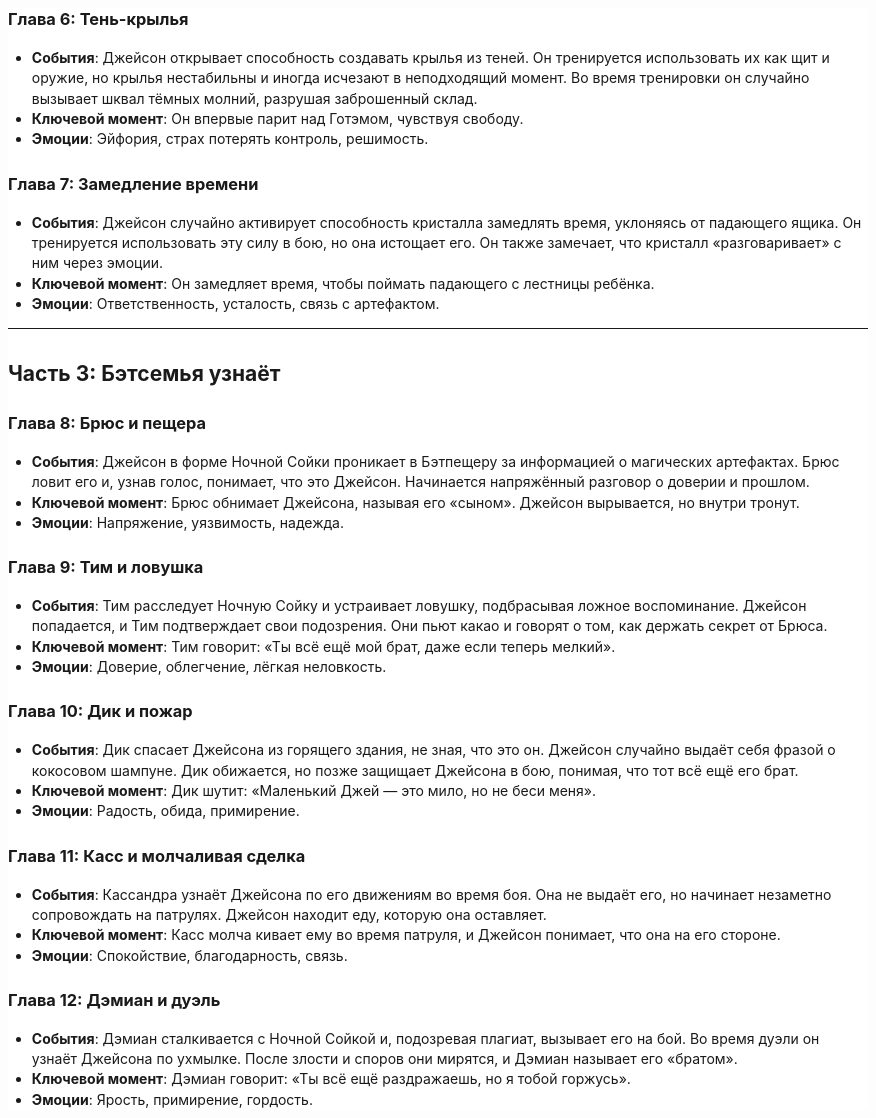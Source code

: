### Глава 6: Тень-крылья
- **События**: Джейсон открывает способность создавать крылья из теней. Он тренируется использовать их как щит и оружие, но крылья нестабильны и иногда исчезают в неподходящий момент. Во время тренировки он случайно вызывает шквал тёмных молний, разрушая заброшенный склад.
- **Ключевой момент**: Он впервые парит над Готэмом, чувствуя свободу.
- **Эмоции**: Эйфория, страх потерять контроль, решимость.

### Глава 7: Замедление времени
- **События**: Джейсон случайно активирует способность кристалла замедлять время, уклоняясь от падающего ящика. Он тренируется использовать эту силу в бою, но она истощает его. Он также замечает, что кристалл «разговаривает» с ним через эмоции.
- **Ключевой момент**: Он замедляет время, чтобы поймать падающего с лестницы ребёнка.
- **Эмоции**: Ответственность, усталость, связь с артефактом.

---

## Часть 3: Бэтсемья узнаёт
### Глава 8: Брюс и пещера
- **События**: Джейсон в форме Ночной Сойки проникает в Бэтпещеру за информацией о магических артефактах. Брюс ловит его и, узнав голос, понимает, что это Джейсон. Начинается напряжённый разговор о доверии и прошлом.
- **Ключевой момент**: Брюс обнимает Джейсона, называя его «сыном». Джейсон вырывается, но внутри тронут.
- **Эмоции**: Напряжение, уязвимость, надежда.

### Глава 9: Тим и ловушка
- **События**: Тим расследует Ночную Сойку и устраивает ловушку, подбрасывая ложное воспоминание. Джейсон попадается, и Тим подтверждает свои подозрения. Они пьют какао и говорят о том, как держать секрет от Брюса.
- **Ключевой момент**: Тим говорит: «Ты всё ещё мой брат, даже если теперь мелкий».
- **Эмоции**: Доверие, облегчение, лёгкая неловкость.

### Глава 10: Дик и пожар
- **События**: Дик спасает Джейсона из горящего здания, не зная, что это он. Джейсон случайно выдаёт себя фразой о кокосовом шампуне. Дик обижается, но позже защищает Джейсона в бою, понимая, что тот всё ещё его брат.
- **Ключевой момент**: Дик шутит: «Маленький Джей — это мило, но не беси меня».
- **Эмоции**: Радость, обида, примирение.

### Глава 11: Касс и молчаливая сделка
- **События**: Кассандра узнаёт Джейсона по его движениям во время боя. Она не выдаёт его, но начинает незаметно сопровождать на патрулях. Джейсон находит еду, которую она оставляет.
- **Ключевой момент**: Касс молча кивает ему во время патруля, и Джейсон понимает, что она на его стороне.
- **Эмоции**: Спокойствие, благодарность, связь.

### Глава 12: Дэмиан и дуэль
- **События**: Дэмиан сталкивается с Ночной Сойкой и, подозревая плагиат, вызывает его на бой. Во время дуэли он узнаёт Джейсона по ухмылке. После злости и споров они мирятся, и Дэмиан называет его «братом».
- **Ключевой момент**: Дэмиан говорит: «Ты всё ещё раздражаешь, но я тобой горжусь».
- **Эмоции**: Ярость, примирение, гордость.

